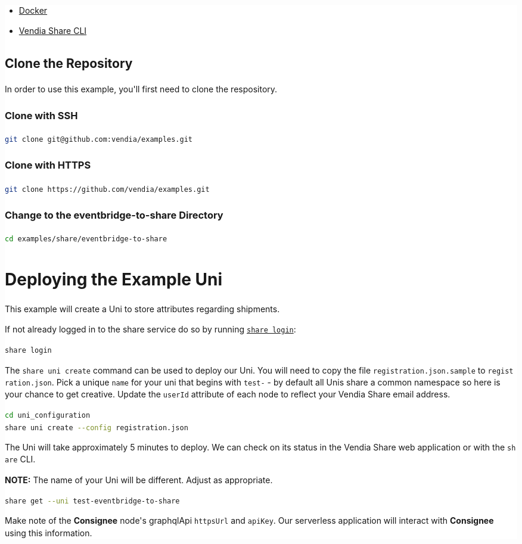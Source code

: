 * [Docker](https://docs.docker.com/install/)

* [Vendia Share CLI](https://vendia.net/docs/share/cli)

## Clone the Repository

In order to use this example, you'll first need to clone the respository.

### Clone with SSH

```bash
git clone git@github.com:vendia/examples.git
```

### Clone with HTTPS

```bash
git clone https://github.com/vendia/examples.git
```

### Change to the eventbridge-to-share Directory

```bash
cd examples/share/eventbridge-to-share
```

# Deploying the Example Uni

This example will create a Uni to store attributes regarding shipments.

If not already logged in to the share service do so by running [`share login`](https://vendia.net/docs/share/cli/commands/login):

```bash
share login
```

The `share uni create` command can be used to deploy our Uni.  You will need to copy the file `registration.json.sample` to `registration.json`.  Pick a unique `name` for your uni that begins with `test-` - by default all Unis share a common namespace so here is your chance to get creative.  Update the `userId` attribute of each node to reflect your Vendia Share email address.

```bash
cd uni_configuration
share uni create --config registration.json
```

The Uni will take approximately 5 minutes to deploy.  We can check on its status in the Vendia Share web application or with the `share` CLI.

**NOTE:** The name of your Uni will be different.  Adjust as appropriate.

```bash
share get --uni test-eventbridge-to-share
```

Make note of the **Consignee** node's graphqlApi `httpsUrl` and `apiKey`.  Our serverless application will interact with **Consignee** using this information.
